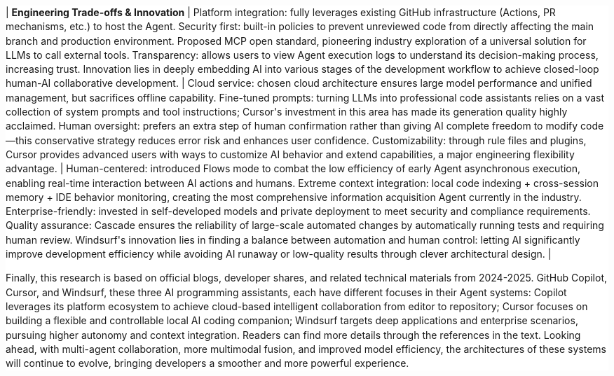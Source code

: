| **Engineering Trade-offs & Innovation** | Platform integration: fully leverages existing GitHub infrastructure (Actions, PR mechanisms, etc.) to host the Agent. Security first: built-in policies to prevent unreviewed code from directly affecting the main branch and production environment. Proposed MCP open standard, pioneering industry exploration of a universal solution for LLMs to call external tools. Transparency: allows users to view Agent execution logs to understand its decision-making process, increasing trust. Innovation lies in deeply embedding AI into various stages of the development workflow to achieve closed-loop human-AI collaborative development.  | Cloud service: chosen cloud architecture ensures large model performance and unified management, but sacrifices offline capability. Fine-tuned prompts: turning LLMs into professional code assistants relies on a vast collection of system prompts and tool instructions; Cursor's investment in this area has made its generation quality highly acclaimed. Human oversight: prefers an extra step of human confirmation rather than giving AI complete freedom to modify code—this conservative strategy reduces error risk and enhances user confidence. Customizability: through rule files and plugins, Cursor provides advanced users with ways to customize AI behavior and extend capabilities, a major engineering flexibility advantage. | Human-centered: introduced Flows mode to combat the low efficiency of early Agent asynchronous execution, enabling real-time interaction between AI actions and humans. Extreme context integration: local code indexing + cross-session memory + IDE behavior monitoring, creating the most comprehensive information acquisition Agent currently in the industry. Enterprise-friendly: invested in self-developed models and private deployment to meet security and compliance requirements. Quality assurance: Cascade ensures the reliability of large-scale automated changes by automatically running tests and requiring human review. Windsurf's innovation lies in finding a balance between automation and human control: letting AI significantly improve development efficiency while avoiding AI runaway or low-quality results through clever architectural design. |

Finally, this research is based on official blogs, developer shares, and related technical materials from 2024-2025. GitHub Copilot, Cursor, and Windsurf, these three AI programming assistants, each have different focuses in their Agent systems: Copilot leverages its platform ecosystem to achieve cloud-based intelligent collaboration from editor to repository; Cursor focuses on building a flexible and controllable local AI coding companion; Windsurf targets deep applications and enterprise scenarios, pursuing higher autonomy and context integration. Readers can find more details through the references in the text. Looking ahead, with multi-agent collaboration, more multimodal fusion, and improved model efficiency, the architectures of these systems will continue to evolve, bringing developers a smoother and more powerful experience.
